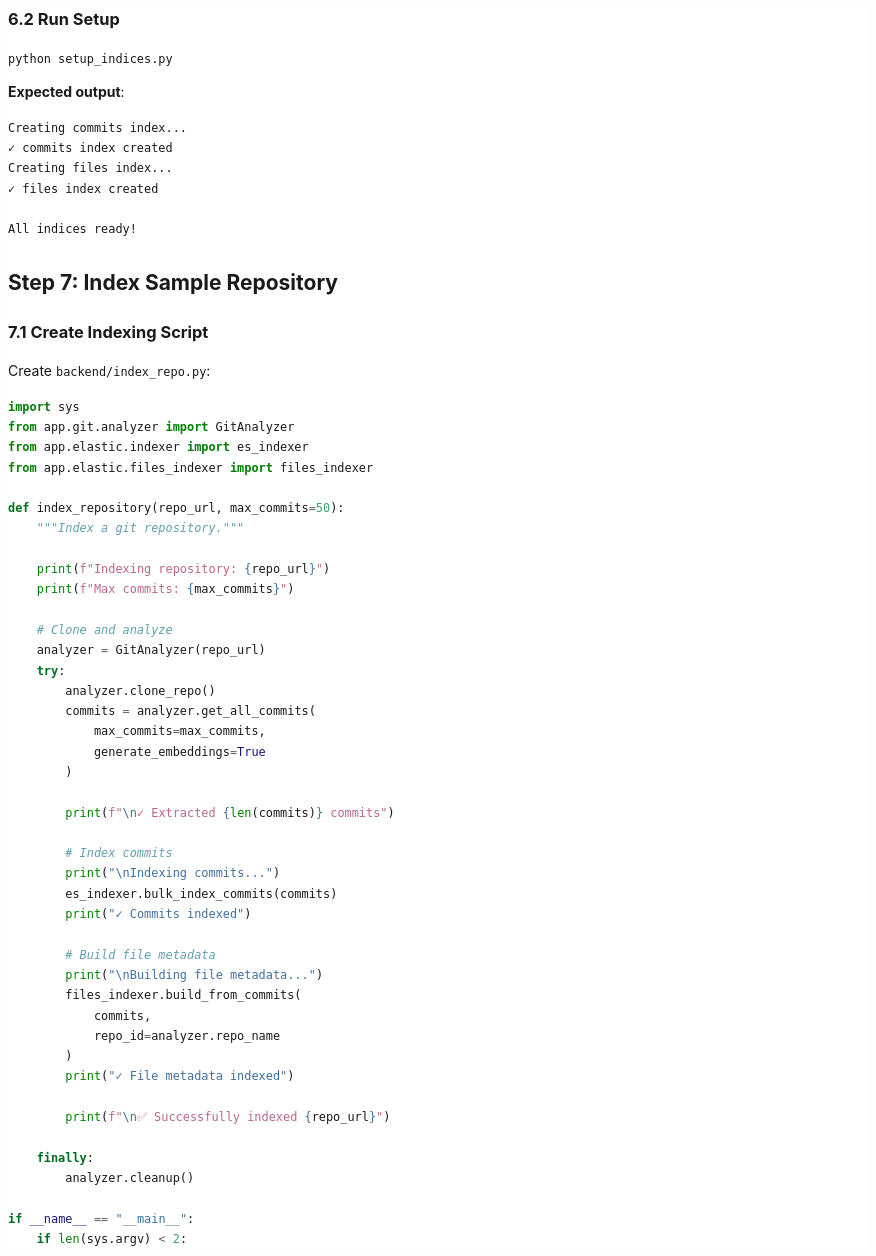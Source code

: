 ### 6.2 Run Setup

```bash
python setup_indices.py
```

**Expected output**:
```
Creating commits index...
✓ commits index created
Creating files index...
✓ files index created

All indices ready!
```

## Step 7: Index Sample Repository

### 7.1 Create Indexing Script

Create `backend/index_repo.py`:

```python
import sys
from app.git.analyzer import GitAnalyzer
from app.elastic.indexer import es_indexer
from app.elastic.files_indexer import files_indexer

def index_repository(repo_url, max_commits=50):
    """Index a git repository."""

    print(f"Indexing repository: {repo_url}")
    print(f"Max commits: {max_commits}")

    # Clone and analyze
    analyzer = GitAnalyzer(repo_url)
    try:
        analyzer.clone_repo()
        commits = analyzer.get_all_commits(
            max_commits=max_commits,
            generate_embeddings=True
        )

        print(f"\n✓ Extracted {len(commits)} commits")

        # Index commits
        print("\nIndexing commits...")
        es_indexer.bulk_index_commits(commits)
        print("✓ Commits indexed")

        # Build file metadata
        print("\nBuilding file metadata...")
        files_indexer.build_from_commits(
            commits,
            repo_id=analyzer.repo_name
        )
        print("✓ File metadata indexed")

        print(f"\n✅ Successfully indexed {repo_url}")

    finally:
        analyzer.cleanup()

if __name__ == "__main__":
    if len(sys.argv) < 2:
```